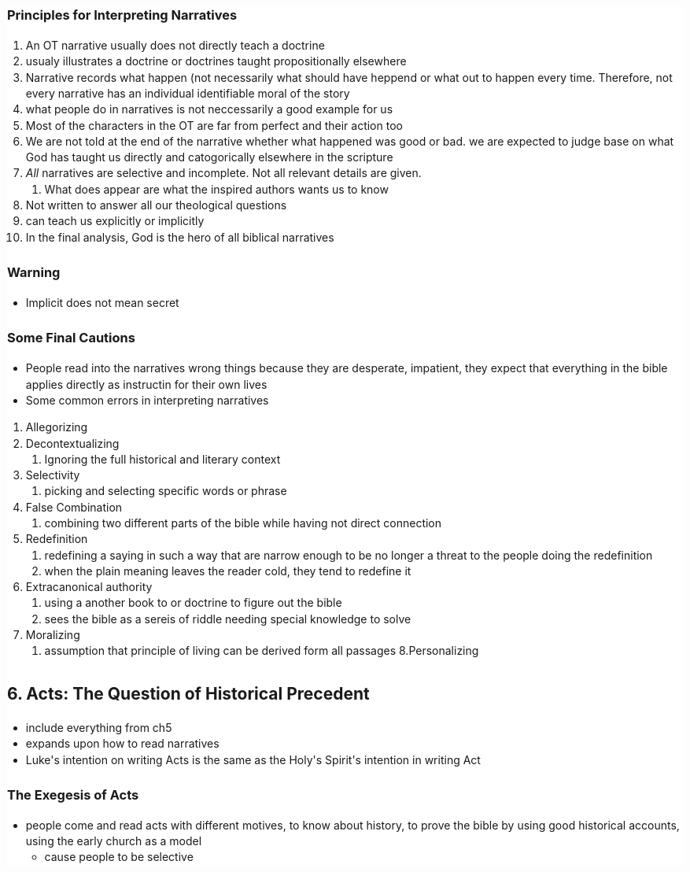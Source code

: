 ### Principles for Interpreting Narratives
1. An OT narrative usually does not directly teach a doctrine
2. usualy illustrates a doctrine or doctrines taught propositionally elsewhere
3. Narrative records what happen (not necessarily what should have heppend or what out to happen every time. Therefore, not every narrative has an individual identifiable moral of the story
4. what people do in narratives is not neccessarily a good example for us
5. Most of the characters in the OT are far from perfect and their action too
6. We are not told at the end of the narrative whether what happened was good or bad. we are expected to judge base on what God has taught us directly and catogorically elsewhere in the scripture
7. _All_ narratives are selective and incomplete. Not all relevant details are given.
    1. What does appear are what the inspired authors wants us to know
8. Not written to answer all our theological questions
9. can teach us explicitly or implicitly
10. In the final analysis, God is the hero of all biblical narratives

### Warning
* Implicit does not mean secret

### Some Final Cautions
* People read into the narratives wrong things because they are desperate, impatient, they expect that everything in the bible applies directly as instructin for their own lives
* Some common errors in interpreting narratives
1. Allegorizing
2. Decontextualizing
    1. Ignoring the full historical and literary context
3. Selectivity
    1. picking and selecting specific words or phrase
4. False Combination
    1. combining two different parts of the bible while having not direct connection
5. Redefinition
    1. redefining a saying in such a way that are narrow enough to be no longer a threat to the people doing the redefinition
    2. when the plain meaning leaves the reader cold, they tend to redefine it
6. Extracanonical authority
    1. using a another book to or doctrine to figure out the bible
    2. sees the bible as a sereis of riddle needing special knowledge to solve
7. Moralizing
    1. assumption that principle of living can be derived form all passages
8.Personalizing

## 6. Acts: The Question of Historical Precedent
* include everything from ch5
* expands upon how to read narratives
* Luke's intention on writing Acts is the same as the Holy's Spirit's intention in writing Act

### The Exegesis of Acts
* people come and read acts with different motives, to know about history, to prove the bible by using good historical accounts, using the early church as a model
    * cause people to be selective
